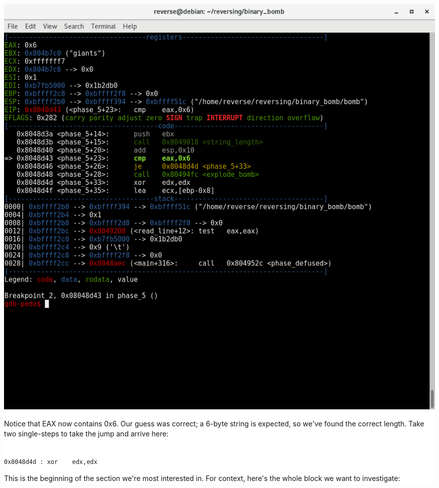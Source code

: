 ![Alt text](/images/phase5_3.png?raw=true "cmp eax,6")


Notice that EAX now contains 0x6. Our guess was correct; a 6-byte string is expected, so we've found the correct length. Take two single-steps to take the jump and arrive here:  <br/>

<code>
0x8048d4d <phase_5+33>:	xor    edx,edx
</code>

This is the beginning of the section we're most interested in. For context, here's the whole block we want to investigate:  <br/>

